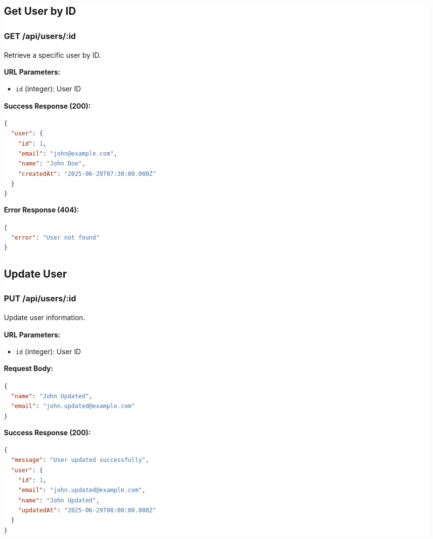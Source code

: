 ## Get User by ID

### GET /api/users/:id

Retrieve a specific user by ID.

**URL Parameters:**

- `id` (integer): User ID

**Success Response (200):**

```json
{
  "user": {
    "id": 1,
    "email": "john@example.com",
    "name": "John Doe",
    "createdAt": "2025-06-29T07:30:00.000Z"
  }
}
```

**Error Response (404):**

```json
{
  "error": "User not found"
}
```

## Update User

### PUT /api/users/:id

Update user information.

**URL Parameters:**

- `id` (integer): User ID

**Request Body:**

```json
{
  "name": "John Updated",
  "email": "john.updated@example.com"
}
```

**Success Response (200):**

```json
{
  "message": "User updated successfully",
  "user": {
    "id": 1,
    "email": "john.updated@example.com",
    "name": "John Updated",
    "updatedAt": "2025-06-29T08:00:00.000Z"
  }
}
```
